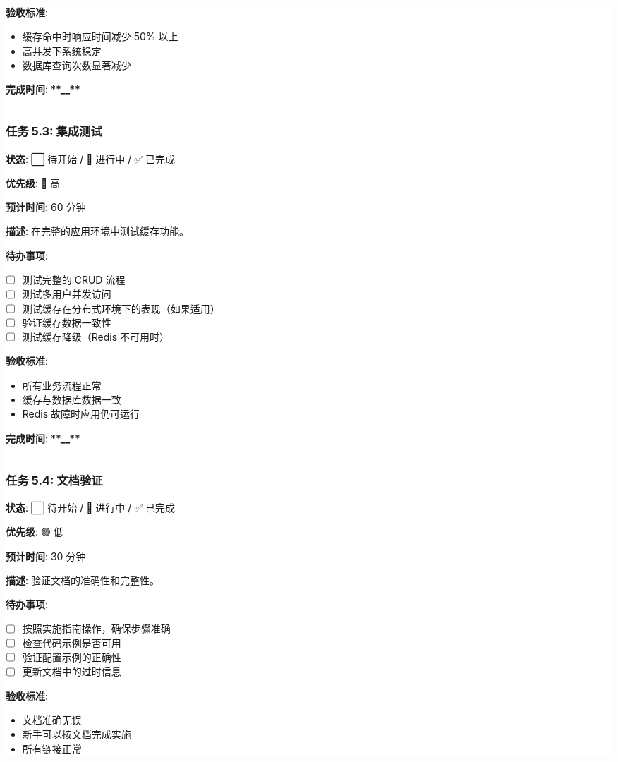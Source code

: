 **验收标准**:

- 缓存命中时响应时间减少 50% 以上
- 高并发下系统稳定
- 数据库查询次数显著减少

**完成时间**: \***\*\_\_\*\***

---

### 任务 5.3: 集成测试

**状态**: ⬜ 待开始 / 🔄 进行中 / ✅ 已完成

**优先级**: 🔴 高

**预计时间**: 60 分钟

**描述**:
在完整的应用环境中测试缓存功能。

**待办事项**:

- [ ] 测试完整的 CRUD 流程
- [ ] 测试多用户并发访问
- [ ] 测试缓存在分布式环境下的表现（如果适用）
- [ ] 验证缓存数据一致性
- [ ] 测试缓存降级（Redis 不可用时）

**验收标准**:

- 所有业务流程正常
- 缓存与数据库数据一致
- Redis 故障时应用仍可运行

**完成时间**: \***\*\_\_\*\***

---

### 任务 5.4: 文档验证

**状态**: ⬜ 待开始 / 🔄 进行中 / ✅ 已完成

**优先级**: 🟢 低

**预计时间**: 30 分钟

**描述**:
验证文档的准确性和完整性。

**待办事项**:

- [ ] 按照实施指南操作，确保步骤准确
- [ ] 检查代码示例是否可用
- [ ] 验证配置示例的正确性
- [ ] 更新文档中的过时信息

**验收标准**:

- 文档准确无误
- 新手可以按文档完成实施
- 所有链接正常
